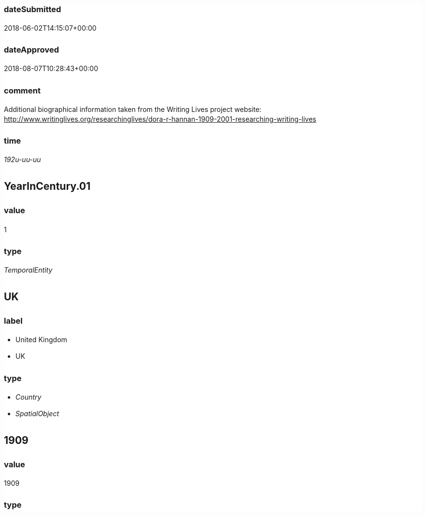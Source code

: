### dateSubmitted


2018-06-02T14:15:07+00:00

### dateApproved


2018-08-07T10:28:43+00:00

### comment


Additional biographical information taken from the Writing Lives project website: http://www.writinglives.org/researchinglives/dora-r-hannan-1909-2001-researching-writing-lives

### time


*192u-uu-uu*

## YearInCentury.01

### value


1

### type


*TemporalEntity*

## UK

### label

 - United Kingdom

 - UK

### type

 - *Country*

 - *SpatialObject*

## 1909

### value


1909

### type
